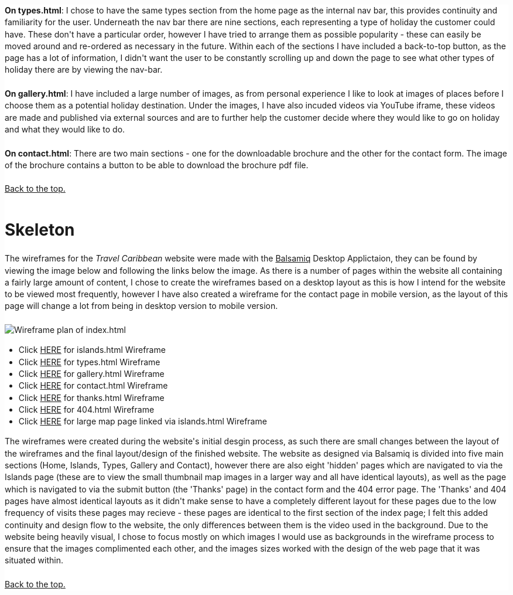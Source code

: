 <strong>On types.html</strong>: I chose to have the same types section from the home page as the internal nav bar, this provides continuity and familiarity for the user. Underneath the nav bar there are nine sections, each representing a type of holiday the customer could have. These don't have a particular order, however I have tried to arrange them as possible popularity - these can easily be moved around and re-ordered as necessary in the future. Within each of the sections I have included a back-to-top button, as the page has a lot of information, I didn't want the user to be constantly scrolling up and down the page to see what other types of holiday there are by viewing the nav-bar.<br><br>
<strong>On gallery.html</strong>: I have included a large number of images, as from personal experience I like to look at images of places before I choose them as a potential holiday destination. Under the images, I have also incuded videos via YouTube iframe, these videos are made and published via external sources and are to further help the customer decide where they would like to go on holiday and what they would like to do.<br><br>
<strong>On contact.html</strong>: There are two main sections - one for the downloadable brochure and the other for the contact form. The image of the brochure contains a button to be able to download the brochure pdf file. <br><br>
<a href="#Contents">Back to the top.</a>

# Skeleton
The wireframes for the <em>Travel Caribbean</em> website were made with the <a href="https://balsamiq.com/" target="_blank">Balsamiq</a> Desktop Applictaion, they can be found by viewing the image below and following the links below the image. As there is a number of pages within the website all containing a fairly large amount of content, I chose to create the wireframes based on a desktop layout as this is how I intend for the website to be viewed most frequently, however I have also created a wireframe for the contact page in mobile version, as the layout of this page will change a lot from being in desktop version to mobile version.<br><br>
<img src="../assets/images-readme/wireframes/wire-index.png" alt="Wireframe plan of index.html" width="90%"><br>
<ul>
    <li>Click <a href="../assets/images-readme/wireframes/wire-islands.png" target="_blank">HERE</a> for islands.html Wireframe</li>
    <li>Click <a href="../assets/images-readme/wireframes/wire-types.png" target="_blank">HERE</a> for types.html Wireframe</li>
    <li>Click <a href="../assets/images-readme/wireframes/wire-gallery.png" target="_blank">HERE</a> for gallery.html Wireframe</li>
    <li>Click <a href="../assets/images-readme/wireframes/wire-contact.png" target="_blank">HERE</a> for contact.html Wireframe</li>
    <li>Click <a href="../assets/images-readme/wireframes/wire-thanks.png" target="_blank">HERE</a> for thanks.html Wireframe</li>
    <li>Click <a href="../assets/images-readme/wireframes/wire-404.png" target="_blank">HERE</a> for 404.html Wireframe</li>
    <li>Click <a href="../assets/images-readme/wireframes/wire-bigmap.png" target="_blank">HERE</a> for large map page linked via islands.html Wireframe</li>
</ul>
The wireframes were created during the website's initial desgin process, as such there are small changes between the layout of the wireframes and the final layout/design of the finished website. The website as designed via Balsamiq is divided into five main sections (Home, Islands, Types, Gallery and Contact), however there are also eight 'hidden' pages which are navigated to via the Islands page (these are to view the small thumbnail map images in a larger way and all have identical layouts), as well as the page which is navigated to via the submit button (the 'Thanks' page) in the contact form and the 404 error page. The 'Thanks' and 404 pages have almost identical layouts as it didn't make sense to have a completely different layout for these pages due to the low frequency of visits these pages may recieve - these pages are identical to the first section of the index page; I felt this added continuity and design flow to the website, the only differences between them is the video used in the background. Due to the website being heavily visual, I chose to focus mostly on which images I would use as backgrounds in the wireframe process to ensure that the images complimented each other, and the images sizes worked with the design of the web page that it was situated within.
<br><br>
<a href="#Contents">Back to the top.</a>
